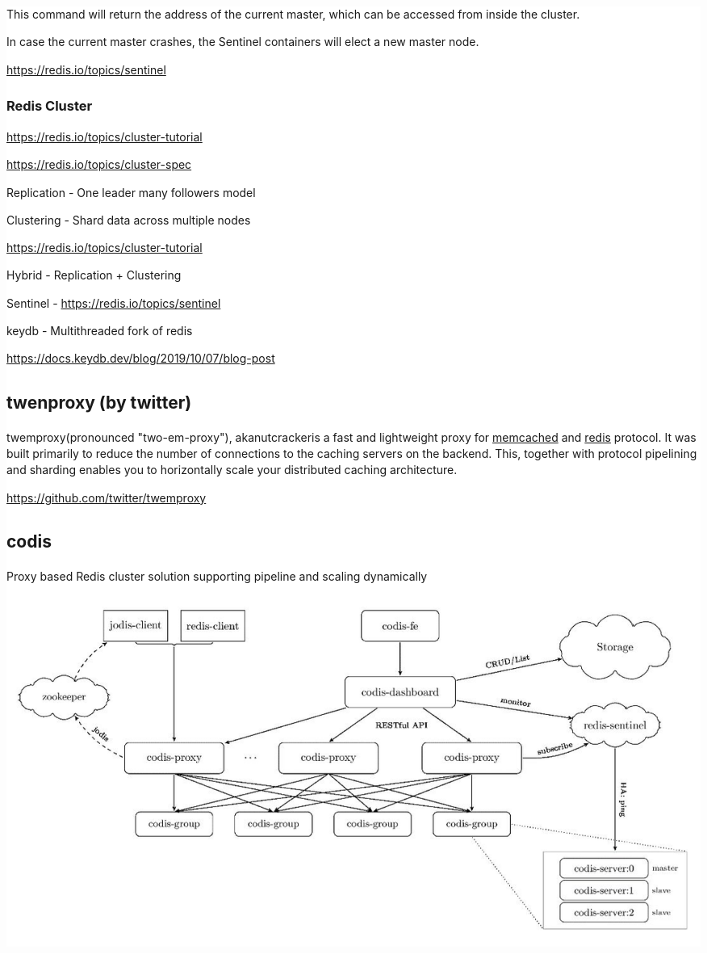 This command will return the address of the current master, which can be accessed from inside the cluster.

In case the current master crashes, the Sentinel containers will elect a new master node.

https://redis.io/topics/sentinel

### Redis Cluster

https://redis.io/topics/cluster-tutorial

https://redis.io/topics/cluster-spec

Replication - One leader many followers model

Clustering - Shard data across multiple nodes

https://redis.io/topics/cluster-tutorial

Hybrid - Replication + Clustering

Sentinel - https://redis.io/topics/sentinel

keydb - Multithreaded fork of redis

https://docs.keydb.dev/blog/2019/10/07/blog-post

## twenproxy (by twitter)

twemproxy(pronounced "two-em-proxy"), akanutcrackeris a fast and lightweight proxy for [memcached](http://www.memcached.org/) and [redis](http://redis.io/) protocol. It was built primarily to reduce the number of connections to the caching servers on the backend. This, together with protocol pipelining and sharding enables you to horizontally scale your distributed caching architecture.

https://github.com/twitter/twemproxy

## codis

Proxy based Redis cluster solution supporting pipeline and scaling dynamically

![image](../../../media/Redis-image1.jpg)
